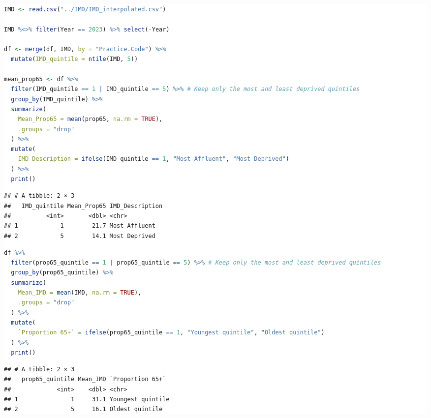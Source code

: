 ``` r
IMD <- read.csv("../IMD/IMD_interpolated.csv")

IMD %<>% filter(Year == 2023) %>% select(-Year)

df <- merge(df, IMD, by = "Practice.Code") %>%
  mutate(IMD_quintile = ntile(IMD, 5))

mean_prop65 <- df %>%
  filter(IMD_quintile == 1 | IMD_quintile == 5) %>% # Keep only the most and least deprived quintiles
  group_by(IMD_quintile) %>%
  summarize(
    Mean_Prop65 = mean(prop65, na.rm = TRUE),
    .groups = "drop"
  ) %>%
  mutate(
    IMD_Description = ifelse(IMD_quintile == 1, "Most Affluent", "Most Deprived")
  ) %>%
  print()
```

    ## # A tibble: 2 × 3
    ##   IMD_quintile Mean_Prop65 IMD_Description
    ##          <int>       <dbl> <chr>          
    ## 1            1        21.7 Most Affluent  
    ## 2            5        14.1 Most Deprived

``` r
df %>%
  filter(prop65_quintile == 1 | prop65_quintile == 5) %>% # Keep only the most and least deprived quintiles
  group_by(prop65_quintile) %>%
  summarize(
    Mean_IMD = mean(IMD, na.rm = TRUE),
    .groups = "drop"
  ) %>%
  mutate(
    `Proportion 65+` = ifelse(prop65_quintile == 1, "Youngest quintile", "Oldest quintile")
  ) %>%
  print()
```

    ## # A tibble: 2 × 3
    ##   prop65_quintile Mean_IMD `Proportion 65+` 
    ##             <int>    <dbl> <chr>            
    ## 1               1     31.1 Youngest quintile
    ## 2               5     16.1 Oldest quintile
